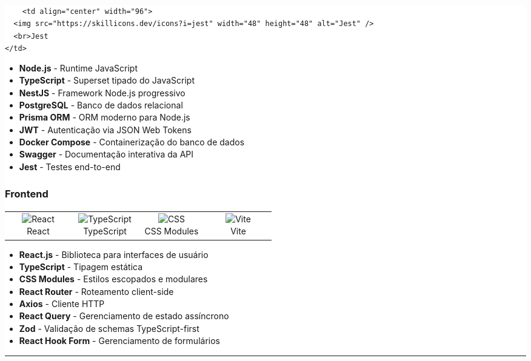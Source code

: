         <td align="center" width="96">
      <img src="https://skillicons.dev/icons?i=jest" width="48" height="48" alt="Jest" />
      <br>Jest
    </td>
  </tr>
</table>

- **Node.js** - Runtime JavaScript
- **TypeScript** - Superset tipado do JavaScript
- **NestJS** - Framework Node.js progressivo
- **PostgreSQL** - Banco de dados relacional
- **Prisma ORM** - ORM moderno para Node.js
- **JWT** - Autenticação via JSON Web Tokens
- **Docker Compose** - Containerização do banco de dados
- **Swagger** - Documentação interativa da API
- **Jest** - Testes end-to-end

### Frontend

<table>
  <tr>
    <td align="center" width="96">
      <img src="https://skillicons.dev/icons?i=react" width="48" height="48" alt="React" />
      <br>React
    </td>
    <td align="center" width="96">
      <img src="https://skillicons.dev/icons?i=typescript" width="48" height="48" alt="TypeScript" />
      <br>TypeScript
    </td>
    <td align="center" width="96">
      <img src="https://skillicons.dev/icons?i=css" width="48" height="48" alt="CSS" />
      <br>CSS Modules
    </td>
    <td align="center" width="96">
      <img src="https://skillicons.dev/icons?i=vite" width="48" height="48" alt="Vite" />
      <br>Vite
    </td>
  </tr>
</table>

- **React.js** - Biblioteca para interfaces de usuário
- **TypeScript** - Tipagem estática
- **CSS Modules** - Estilos escopados e modulares
- **React Router** - Roteamento client-side
- **Axios** - Cliente HTTP
- **React Query** - Gerenciamento de estado assíncrono
- **Zod** - Validação de schemas TypeScript-first
- **React Hook Form** - Gerenciamento de formulários

---
